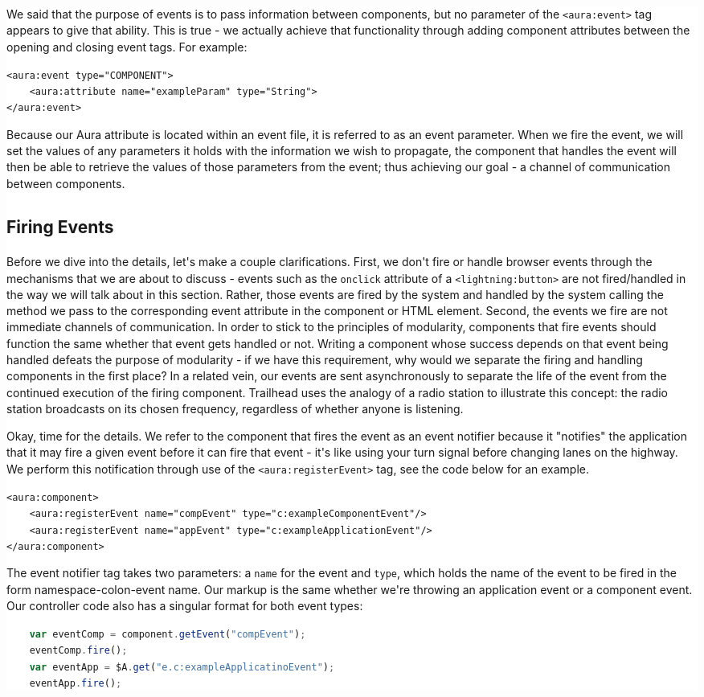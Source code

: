 We said that the purpose of events is to pass information between components, but no parameter of the `<aura:event>` tag appears to give that ability. This is true - we actually achieve that functionality through adding component attributes between the opening and closing event tags. For example:

```aura
<aura:event type="COMPONENT">
    <aura:attribute name="exampleParam" type="String">
</aura:event>
```

Because our Aura attribute is located within an event file, it is referred to as an event parameter. When we fire the event, we will set the values of any parameters it holds with the information we wish to propagate, the component that handles the event will then be able to retrieve the values of those parameters from the event; thus achieving our goal - a channel of communication between components.

## Firing Events

Before we dive into the details, let's make a couple clarifications. First, we don't fire or handle browser events through the mechanisms that we are about to discuss - events such as the `onclick` attribute of a `<lightning:button>` are not fired/handled in the way we will talk about in this section. Rather, those events are fired by the system and handled by the system calling the method we pass to the corresponding event attribute in the component or HTML element. Second, the events we fire are not immediate channels of communication. In order to stick to the principles of modularity, components that fire events should function the same whether that event gets handled or not. Writing a component whose success depends on that event being handled defeats the purpose of modularity - if we have this requirement, why would we separate the firing and handling components in the first place? In a related vein, our events are sent asynchronously to separate the life of the event from the continued execution of the firing component. Trailhead uses the analogy of a radio station to illustrate this concept: the radio station broadcasts on its chosen frequency, regardless of whether anyone is listening.

Okay, time for the details. We refer to the component that fires the event as an event notifier because it "notifies" the application that it may fire a given event before it can fire that event - it's like using your turn signal before changing lanes on the highway. We perform this notification through use of the `<aura:registerEvent>` tag, see the code below for an example.

```aura
<aura:component>
    <aura:registerEvent name="compEvent" type="c:exampleComponentEvent"/>
    <aura:registerEvent name="appEvent" type="c:exampleApplicationEvent"/>
</aura:component>
```

The event notifier tag takes two parameters: a `name` for the event and `type`, which holds the name of the event to be fired in the form namespace-colon-event name. Our markup is the same whether we're throwing an application event or a component event. Our controller code also has a singular format for both event types:

```javascript
    var eventComp = component.getEvent("compEvent");
    eventComp.fire();
    var eventApp = $A.get("e.c:exampleApplicatinoEvent");
    eventApp.fire();
```
